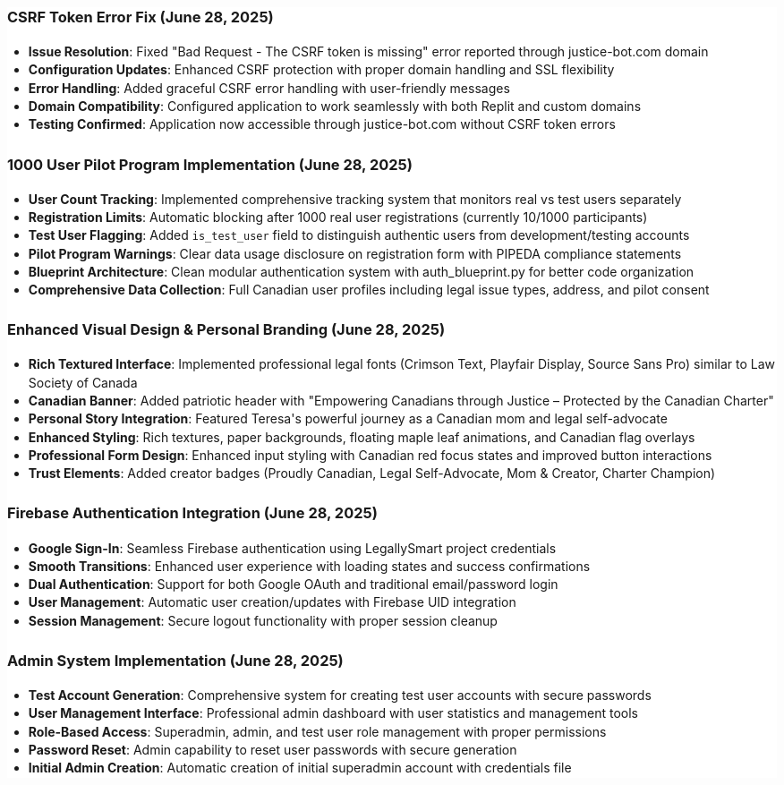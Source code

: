 ### CSRF Token Error Fix (June 28, 2025)
- **Issue Resolution**: Fixed "Bad Request - The CSRF token is missing" error reported through justice-bot.com domain
- **Configuration Updates**: Enhanced CSRF protection with proper domain handling and SSL flexibility
- **Error Handling**: Added graceful CSRF error handling with user-friendly messages
- **Domain Compatibility**: Configured application to work seamlessly with both Replit and custom domains
- **Testing Confirmed**: Application now accessible through justice-bot.com without CSRF token errors

### 1000 User Pilot Program Implementation (June 28, 2025)
- **User Count Tracking**: Implemented comprehensive tracking system that monitors real vs test users separately
- **Registration Limits**: Automatic blocking after 1000 real user registrations (currently 10/1000 participants)
- **Test User Flagging**: Added `is_test_user` field to distinguish authentic users from development/testing accounts
- **Pilot Program Warnings**: Clear data usage disclosure on registration form with PIPEDA compliance statements
- **Blueprint Architecture**: Clean modular authentication system with auth_blueprint.py for better code organization
- **Comprehensive Data Collection**: Full Canadian user profiles including legal issue types, address, and pilot consent

### Enhanced Visual Design & Personal Branding (June 28, 2025)
- **Rich Textured Interface**: Implemented professional legal fonts (Crimson Text, Playfair Display, Source Sans Pro) similar to Law Society of Canada
- **Canadian Banner**: Added patriotic header with "Empowering Canadians through Justice – Protected by the Canadian Charter"
- **Personal Story Integration**: Featured Teresa's powerful journey as a Canadian mom and legal self-advocate
- **Enhanced Styling**: Rich textures, paper backgrounds, floating maple leaf animations, and Canadian flag overlays
- **Professional Form Design**: Enhanced input styling with Canadian red focus states and improved button interactions
- **Trust Elements**: Added creator badges (Proudly Canadian, Legal Self-Advocate, Mom & Creator, Charter Champion)

### Firebase Authentication Integration (June 28, 2025)
- **Google Sign-In**: Seamless Firebase authentication using LegallySmart project credentials
- **Smooth Transitions**: Enhanced user experience with loading states and success confirmations
- **Dual Authentication**: Support for both Google OAuth and traditional email/password login
- **User Management**: Automatic user creation/updates with Firebase UID integration
- **Session Management**: Secure logout functionality with proper session cleanup

### Admin System Implementation (June 28, 2025)
- **Test Account Generation**: Comprehensive system for creating test user accounts with secure passwords
- **User Management Interface**: Professional admin dashboard with user statistics and management tools
- **Role-Based Access**: Superadmin, admin, and test user role management with proper permissions
- **Password Reset**: Admin capability to reset user passwords with secure generation
- **Initial Admin Creation**: Automatic creation of initial superadmin account with credentials file
